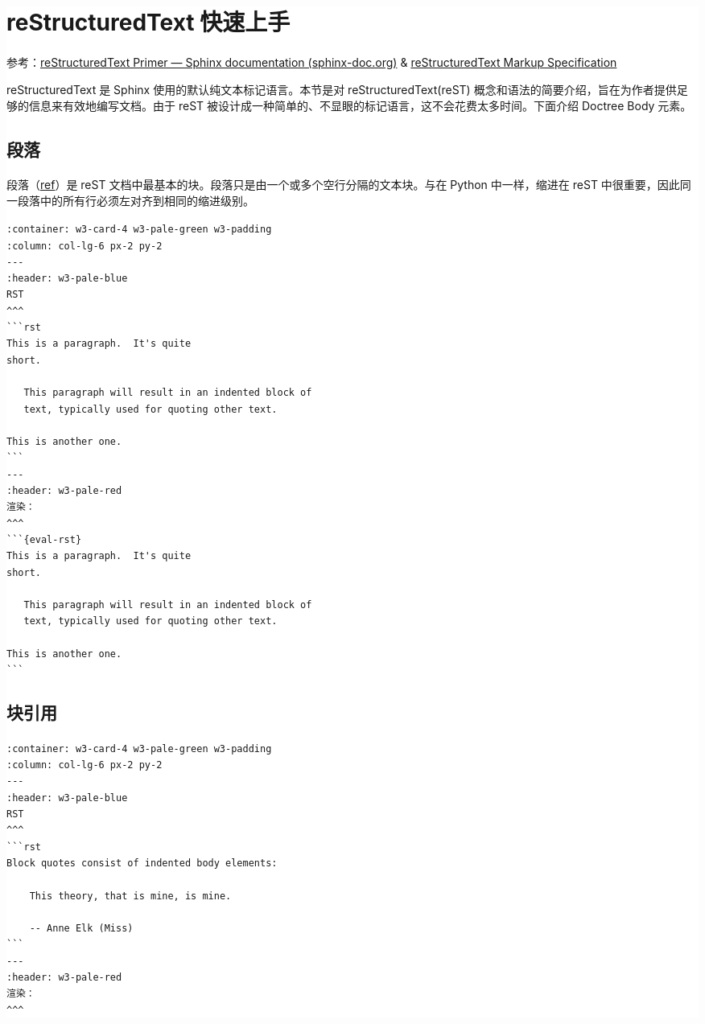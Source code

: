 # reStructuredText 快速上手

参考：[reStructuredText Primer — Sphinx documentation (sphinx-doc.org)](https://www.sphinx-doc.org/zh_CN/master/usage/restructuredtext/basics.html) & [reStructuredText Markup Specification](https://docutils.sourceforge.io/docs/ref/rst/restructuredtext.html)

reStructuredText 是 Sphinx 使用的默认纯文本标记语言。本节是对 reStructuredText(reST) 概念和语法的简要介绍，旨在为作者提供足够的信息来有效地编写文档。由于 reST 被设计成一种简单的、不显眼的标记语言，这不会花费太多时间。下面介绍 Doctree Body 元素。

## 段落

段落（[ref](https://docutils.sourceforge.io/docs/ref/rst/restructuredtext.html#paragraphs)）是 reST 文档中最基本的块。段落只是由一个或多个空行分隔的文本块。与在 Python 中一样，缩进在 reST 中很重要，因此同一段落中的所有行必须左对齐到相同的缩进级别。

````{panels}
:container: w3-card-4 w3-pale-green w3-padding
:column: col-lg-6 px-2 py-2
---
:header: w3-pale-blue
RST
^^^
```rst
This is a paragraph.  It's quite
short.

   This paragraph will result in an indented block of
   text, typically used for quoting other text.

This is another one.
```
---
:header: w3-pale-red
渲染：
^^^
```{eval-rst}
This is a paragraph.  It's quite
short.

   This paragraph will result in an indented block of
   text, typically used for quoting other text.

This is another one.
```
````

## 块引用

````{panels}
:container: w3-card-4 w3-pale-green w3-padding
:column: col-lg-6 px-2 py-2
---
:header: w3-pale-blue
RST
^^^
```rst
Block quotes consist of indented body elements:

    This theory, that is mine, is mine.

    -- Anne Elk (Miss)
```
---
:header: w3-pale-red
渲染：
^^^
````